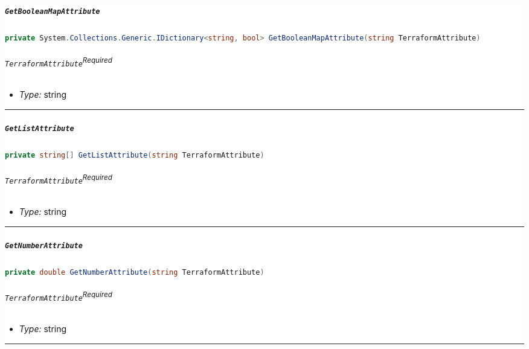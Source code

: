 ##### `GetBooleanMapAttribute` <a name="GetBooleanMapAttribute" id="@cdktf/provider-ionoscloud.dataIonoscloudDataplatformNodePools.DataIonoscloudDataplatformNodePoolsNodePoolsOutputReference.getBooleanMapAttribute"></a>

```csharp
private System.Collections.Generic.IDictionary<string, bool> GetBooleanMapAttribute(string TerraformAttribute)
```

###### `TerraformAttribute`<sup>Required</sup> <a name="TerraformAttribute" id="@cdktf/provider-ionoscloud.dataIonoscloudDataplatformNodePools.DataIonoscloudDataplatformNodePoolsNodePoolsOutputReference.getBooleanMapAttribute.parameter.terraformAttribute"></a>

- *Type:* string

---

##### `GetListAttribute` <a name="GetListAttribute" id="@cdktf/provider-ionoscloud.dataIonoscloudDataplatformNodePools.DataIonoscloudDataplatformNodePoolsNodePoolsOutputReference.getListAttribute"></a>

```csharp
private string[] GetListAttribute(string TerraformAttribute)
```

###### `TerraformAttribute`<sup>Required</sup> <a name="TerraformAttribute" id="@cdktf/provider-ionoscloud.dataIonoscloudDataplatformNodePools.DataIonoscloudDataplatformNodePoolsNodePoolsOutputReference.getListAttribute.parameter.terraformAttribute"></a>

- *Type:* string

---

##### `GetNumberAttribute` <a name="GetNumberAttribute" id="@cdktf/provider-ionoscloud.dataIonoscloudDataplatformNodePools.DataIonoscloudDataplatformNodePoolsNodePoolsOutputReference.getNumberAttribute"></a>

```csharp
private double GetNumberAttribute(string TerraformAttribute)
```

###### `TerraformAttribute`<sup>Required</sup> <a name="TerraformAttribute" id="@cdktf/provider-ionoscloud.dataIonoscloudDataplatformNodePools.DataIonoscloudDataplatformNodePoolsNodePoolsOutputReference.getNumberAttribute.parameter.terraformAttribute"></a>

- *Type:* string

---
